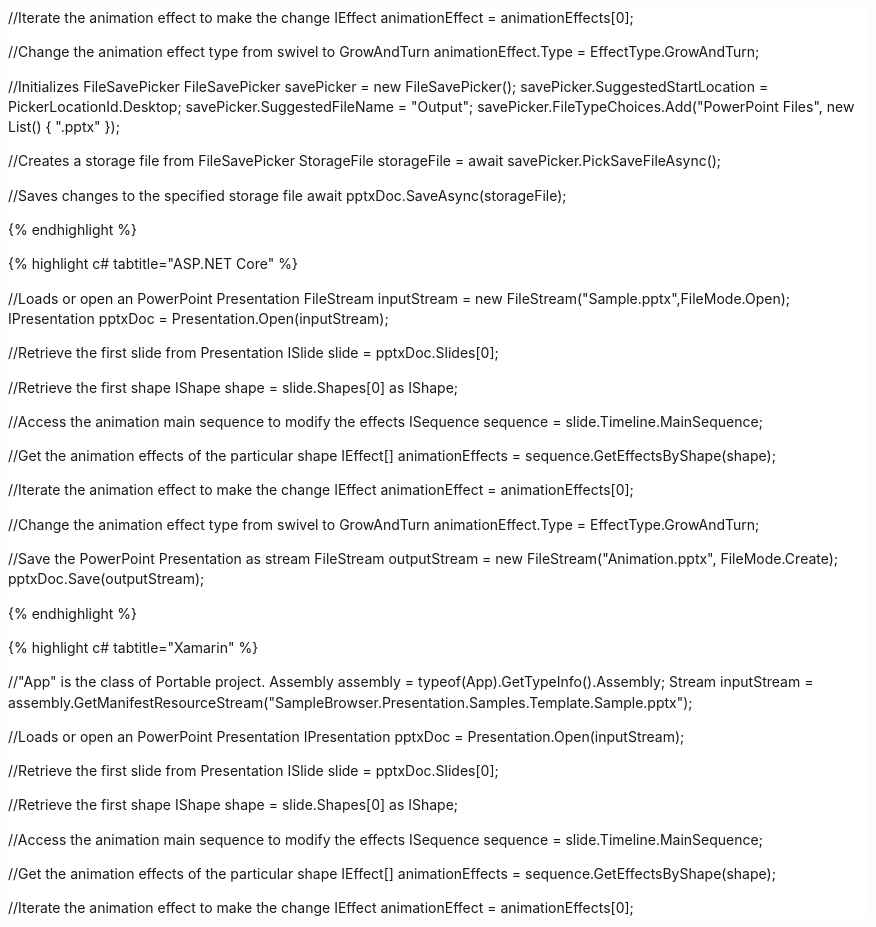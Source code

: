 //Iterate the animation effect to make the change
IEffect animationEffect = animationEffects[0];

//Change the animation effect type from swivel to GrowAndTurn
animationEffect.Type = EffectType.GrowAndTurn;

//Initializes FileSavePicker
FileSavePicker savePicker = new FileSavePicker();
savePicker.SuggestedStartLocation = PickerLocationId.Desktop;
savePicker.SuggestedFileName = "Output";
savePicker.FileTypeChoices.Add("PowerPoint Files", new List<string>() { ".pptx" });

//Creates a storage file from FileSavePicker
StorageFile storageFile = await savePicker.PickSaveFileAsync();

//Saves changes to the specified storage file
await pptxDoc.SaveAsync(storageFile);

{% endhighlight %}

{% highlight c# tabtitle="ASP.NET Core" %}

//Loads or open an PowerPoint Presentation
FileStream inputStream = new FileStream("Sample.pptx",FileMode.Open);
IPresentation pptxDoc = Presentation.Open(inputStream);

//Retrieve the first slide from Presentation
ISlide slide = pptxDoc.Slides[0];

//Retrieve the first shape
IShape shape = slide.Shapes[0] as IShape;

//Access the animation main sequence to modify the effects
ISequence sequence = slide.Timeline.MainSequence;

//Get the animation effects of the particular shape
IEffect[] animationEffects = sequence.GetEffectsByShape(shape);

//Iterate the animation effect to make the change
IEffect animationEffect = animationEffects[0];

//Change the animation effect type from swivel to GrowAndTurn
animationEffect.Type = EffectType.GrowAndTurn;

//Save the PowerPoint Presentation as stream
FileStream outputStream = new FileStream("Animation.pptx", FileMode.Create);
pptxDoc.Save(outputStream);

{% endhighlight %}

{% highlight c# tabtitle="Xamarin" %}

//"App" is the class of Portable project.
Assembly assembly = typeof(App).GetTypeInfo().Assembly;
Stream inputStream = assembly.GetManifestResourceStream("SampleBrowser.Presentation.Samples.Template.Sample.pptx");

//Loads or open an PowerPoint Presentation
IPresentation pptxDoc = Presentation.Open(inputStream);

//Retrieve the first slide from Presentation
ISlide slide = pptxDoc.Slides[0];

//Retrieve the first shape
IShape shape = slide.Shapes[0] as IShape;

//Access the animation main sequence to modify the effects
ISequence sequence = slide.Timeline.MainSequence;

//Get the animation effects of the particular shape
IEffect[] animationEffects = sequence.GetEffectsByShape(shape);

//Iterate the animation effect to make the change
IEffect animationEffect = animationEffects[0];